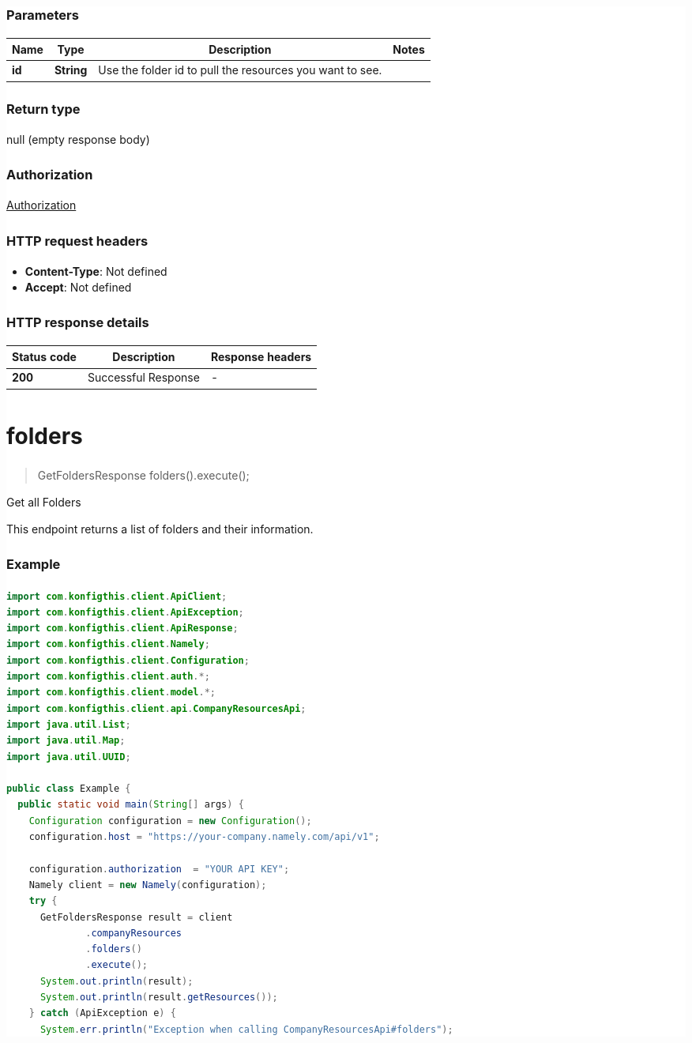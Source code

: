 ### Parameters

| Name | Type | Description  | Notes |
|------------- | ------------- | ------------- | -------------|
| **id** | **String**| Use the folder id to pull the resources you want to see. | |

### Return type

null (empty response body)

### Authorization

[Authorization](../README.md#Authorization)

### HTTP request headers

 - **Content-Type**: Not defined
 - **Accept**: Not defined

### HTTP response details
| Status code | Description | Response headers |
|-------------|-------------|------------------|
| **200** | Successful Response |  -  |

<a name="folders"></a>
# **folders**
> GetFoldersResponse folders().execute();

Get all Folders

This endpoint returns a list of folders and their information.

### Example
```java
import com.konfigthis.client.ApiClient;
import com.konfigthis.client.ApiException;
import com.konfigthis.client.ApiResponse;
import com.konfigthis.client.Namely;
import com.konfigthis.client.Configuration;
import com.konfigthis.client.auth.*;
import com.konfigthis.client.model.*;
import com.konfigthis.client.api.CompanyResourcesApi;
import java.util.List;
import java.util.Map;
import java.util.UUID;

public class Example {
  public static void main(String[] args) {
    Configuration configuration = new Configuration();
    configuration.host = "https://your-company.namely.com/api/v1";
    
    configuration.authorization  = "YOUR API KEY";
    Namely client = new Namely(configuration);
    try {
      GetFoldersResponse result = client
              .companyResources
              .folders()
              .execute();
      System.out.println(result);
      System.out.println(result.getResources());
    } catch (ApiException e) {
      System.err.println("Exception when calling CompanyResourcesApi#folders");
```